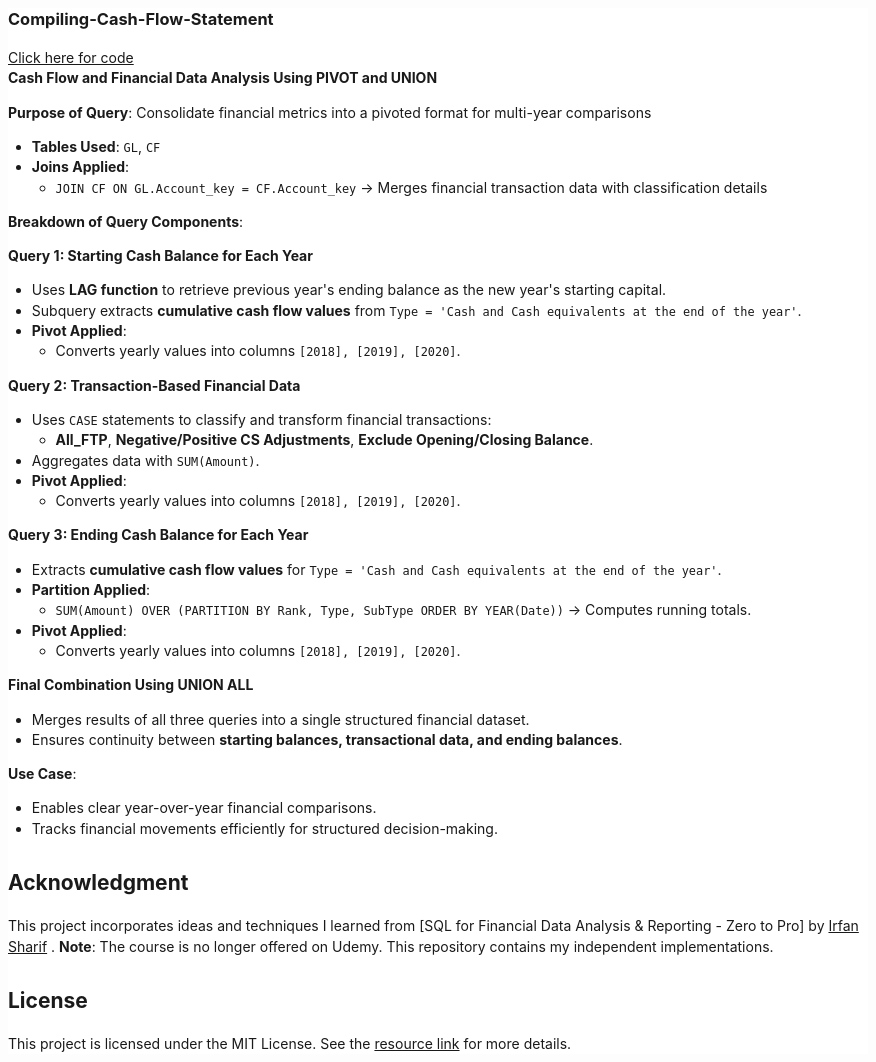 ### Compiling-Cash-Flow-Statement
[Click here for code](./SQL%20for%20Financial%20Data%20Analysis%20\&%20Reporting.md#Compiling-Cash-Flow-Statement)  
 **Cash Flow and Financial Data Analysis Using PIVOT and UNION**

 **Purpose of Query**: Consolidate financial metrics into a pivoted format for multi-year comparisons
- **Tables Used**: `GL`, `CF`
- **Joins Applied**:
  - `JOIN CF ON GL.Account_key = CF.Account_key` → Merges financial transaction data with classification details

 **Breakdown of Query Components**:

 **Query 1: Starting Cash Balance for Each Year**
- Uses **LAG function** to retrieve previous year's ending balance as the new year's starting capital.
- Subquery extracts **cumulative cash flow values** from `Type = 'Cash and Cash equivalents at the end of the year'`.
- **Pivot Applied**:
  - Converts yearly values into columns `[2018], [2019], [2020]`.

 **Query 2: Transaction-Based Financial Data**
- Uses `CASE` statements to classify and transform financial transactions:
  - **All_FTP**, **Negative/Positive CS Adjustments**, **Exclude Opening/Closing Balance**.
- Aggregates data with `SUM(Amount)`.
- **Pivot Applied**:
  - Converts yearly values into columns `[2018], [2019], [2020]`.

 **Query 3: Ending Cash Balance for Each Year**
- Extracts **cumulative cash flow values** for `Type = 'Cash and Cash equivalents at the end of the year'`.
- **Partition Applied**:
  - `SUM(Amount) OVER (PARTITION BY Rank, Type, SubType ORDER BY YEAR(Date))` → Computes running totals.
- **Pivot Applied**:
  - Converts yearly values into columns `[2018], [2019], [2020]`.

 **Final Combination Using UNION ALL**
- Merges results of all three queries into a single structured financial dataset.
- Ensures continuity between **starting balances, transactional data, and ending balances**.

 **Use Case**:
- Enables clear year-over-year financial comparisons.
- Tracks financial movements efficiently for structured decision-making.

## Acknowledgment

This project incorporates ideas and techniques I learned from [SQL for Financial Data Analysis & Reporting - Zero to Pro] by [Irfan Sharif](https://www.udemy.com/user/irfansharif/)  . 
**Note**: The course is no longer offered on Udemy. This repository contains my independent implementations.
## License

This project is licensed under the MIT License. See the [resource link](https://drive.google.com/file/d/1ieb6T_-3gyJ7F9i6OeyfG7jnWed6KnHb/view?usp=sharing) for more details.



